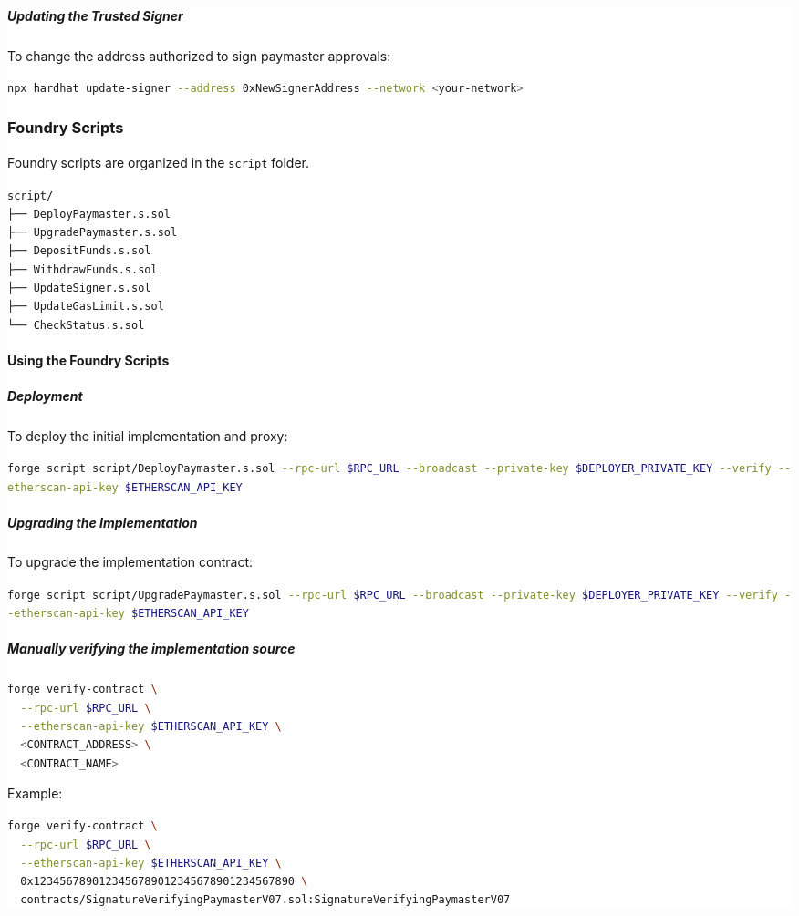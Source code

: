 ##### Updating the Trusted Signer

To change the address authorized to sign paymaster approvals:

```bash
npx hardhat update-signer --address 0xNewSignerAddress --network <your-network>
```

### Foundry Scripts

Foundry scripts are organized in the `script` folder.

```text
script/
├── DeployPaymaster.s.sol
├── UpgradePaymaster.s.sol
├── DepositFunds.s.sol
├── WithdrawFunds.s.sol
├── UpdateSigner.s.sol
├── UpdateGasLimit.s.sol
└── CheckStatus.s.sol
```

#### Using the Foundry Scripts

##### Deployment

To deploy the initial implementation and proxy:

```bash
forge script script/DeployPaymaster.s.sol --rpc-url $RPC_URL --broadcast --private-key $DEPLOYER_PRIVATE_KEY --verify --etherscan-api-key $ETHERSCAN_API_KEY
```

##### Upgrading the Implementation

To upgrade the implementation contract:

```bash
forge script script/UpgradePaymaster.s.sol --rpc-url $RPC_URL --broadcast --private-key $DEPLOYER_PRIVATE_KEY --verify --etherscan-api-key $ETHERSCAN_API_KEY
```

##### Manually verifying the implementation source

```bash
forge verify-contract \
  --rpc-url $RPC_URL \
  --etherscan-api-key $ETHERSCAN_API_KEY \
  <CONTRACT_ADDRESS> \
  <CONTRACT_NAME>
```

Example:

```bash
forge verify-contract \
  --rpc-url $RPC_URL \
  --etherscan-api-key $ETHERSCAN_API_KEY \
  0x1234567890123456789012345678901234567890 \
  contracts/SignatureVerifyingPaymasterV07.sol:SignatureVerifyingPaymasterV07
```
